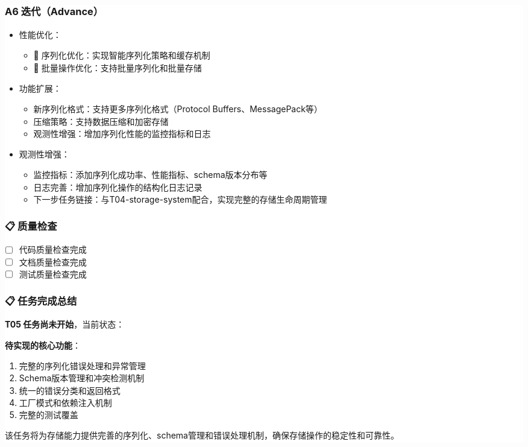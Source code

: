 ### A6 迭代（Advance）
- 性能优化：
  - 🔄 序列化优化：实现智能序列化策略和缓存机制
  - 🔄 批量操作优化：支持批量序列化和批量存储

- 功能扩展：
  - 新序列化格式：支持更多序列化格式（Protocol Buffers、MessagePack等）
  - 压缩策略：支持数据压缩和加密存储
  - 观测性增强：增加序列化性能的监控指标和日志

- 观测性增强：
  - 监控指标：添加序列化成功率、性能指标、schema版本分布等
  - 日志完善：增加序列化操作的结构化日志记录
  - 下一步任务链接：与T04-storage-system配合，实现完整的存储生命周期管理

### 📋 质量检查
- [ ] 代码质量检查完成
- [ ] 文档质量检查完成
- [ ] 测试质量检查完成

### 📋 任务完成总结
**T05 任务尚未开始**，当前状态：

**待实现的核心功能**：
1. 完整的序列化错误处理和异常管理
2. Schema版本管理和冲突检测机制
3. 统一的错误分类和返回格式
4. 工厂模式和依赖注入机制
5. 完整的测试覆盖

该任务将为存储能力提供完善的序列化、schema管理和错误处理机制，确保存储操作的稳定性和可靠性。 